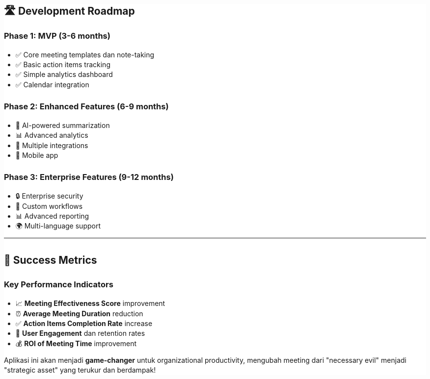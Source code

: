 
## **🛣️ Development Roadmap**

### **Phase 1: MVP (3-6 months)**
- ✅ Core meeting templates dan note-taking
- ✅ Basic action items tracking
- ✅ Simple analytics dashboard
- ✅ Calendar integration

### **Phase 2: Enhanced Features (6-9 months)**
- 🤖 AI-powered summarization
- 📊 Advanced analytics
- 🔗 Multiple integrations
- 📱 Mobile app

### **Phase 3: Enterprise Features (9-12 months)**
- 🔒 Enterprise security
- 🎯 Custom workflows
- 📊 Advanced reporting
- 🌍 Multi-language support

---

## **🎉 Success Metrics**

### **Key Performance Indicators**
- 📈 **Meeting Effectiveness Score** improvement
- ⏰ **Average Meeting Duration** reduction
- ✅ **Action Items Completion Rate** increase
- 👥 **User Engagement** dan retention rates
- 💰 **ROI of Meeting Time** improvement

Aplikasi ini akan menjadi **game-changer** untuk organizational productivity, mengubah meeting dari "necessary evil" menjadi "strategic asset" yang terukur dan berdampak!
